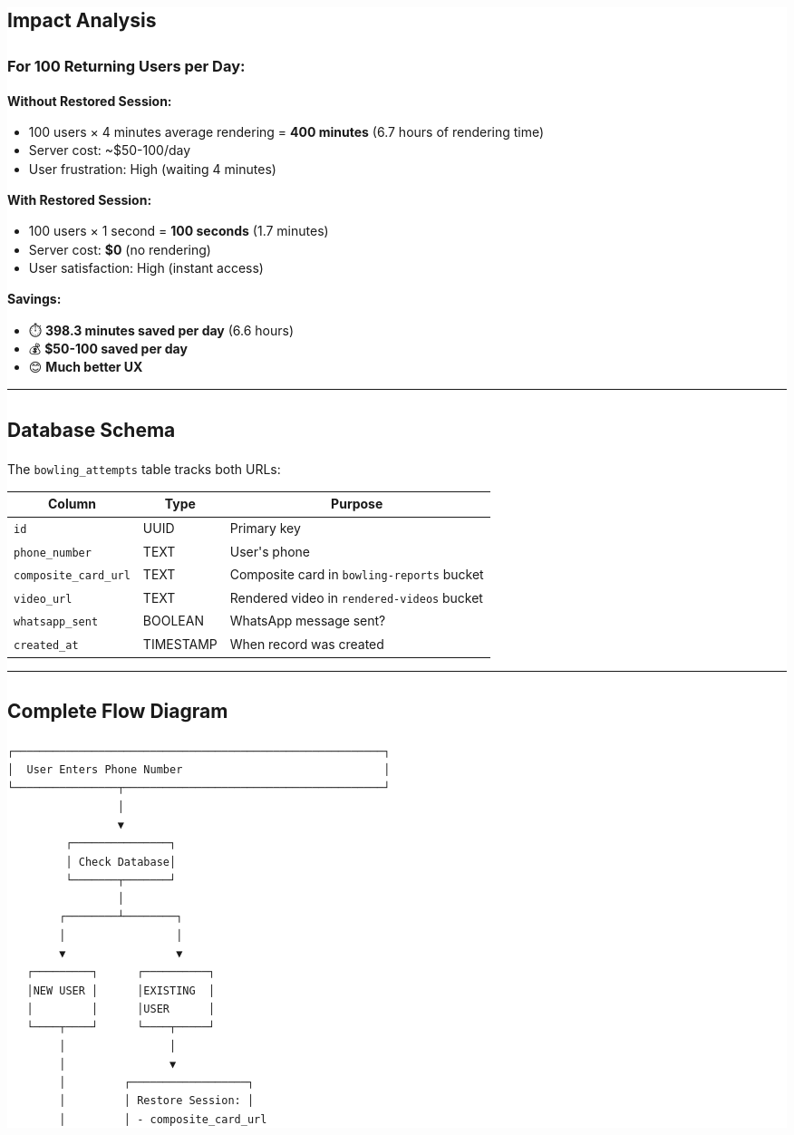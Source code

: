 ## Impact Analysis

### For 100 Returning Users per Day:

**Without Restored Session:**
- 100 users × 4 minutes average rendering = **400 minutes** (6.7 hours of rendering time)
- Server cost: ~$50-100/day
- User frustration: High (waiting 4 minutes)

**With Restored Session:**
- 100 users × 1 second = **100 seconds** (1.7 minutes)
- Server cost: **$0** (no rendering)
- User satisfaction: High (instant access)

**Savings:**
- ⏱️ **398.3 minutes saved per day** (6.6 hours)
- 💰 **$50-100 saved per day**
- 😊 **Much better UX**

---

## Database Schema

The `bowling_attempts` table tracks both URLs:

| Column | Type | Purpose |
|--------|------|---------|
| `id` | UUID | Primary key |
| `phone_number` | TEXT | User's phone |
| `composite_card_url` | TEXT | Composite card in `bowling-reports` bucket |
| `video_url` | TEXT | Rendered video in `rendered-videos` bucket |
| `whatsapp_sent` | BOOLEAN | WhatsApp message sent? |
| `created_at` | TIMESTAMP | When record was created |

---

## Complete Flow Diagram

```
┌─────────────────────────────────────────────────────────┐
│  User Enters Phone Number                               │
└────────────────┬────────────────────────────────────────┘
                 │
                 ▼
         ┌───────────────┐
         │ Check Database│
         └───────┬───────┘
                 │
        ┌────────┴────────┐
        │                 │
        ▼                 ▼
   ┌─────────┐      ┌──────────┐
   │NEW USER │      │EXISTING  │
   │         │      │USER      │
   └────┬────┘      └────┬─────┘
        │                │
        │                ▼
        │         ┌──────────────────┐
        │         │ Restore Session: │
        │         │ - composite_card_url
```